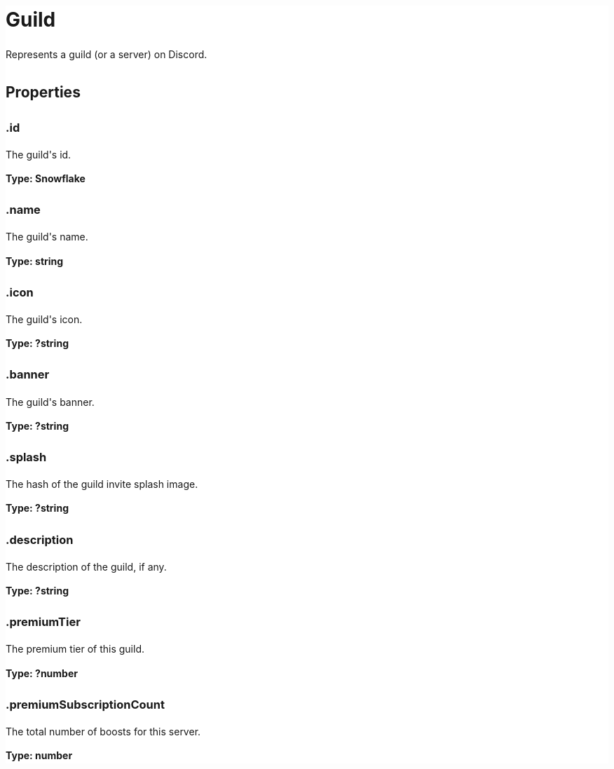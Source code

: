 # Guild
Represents a guild (or a server) on Discord.
<toc />

## Properties

### .id
The guild's id.

**Type: Snowflake**


### .name
The guild's name.

**Type: string**


### .icon
The guild's icon.

**Type: ?string**


### .banner
The guild's banner.

**Type: ?string**


### .splash
The hash of the guild invite splash image.

**Type: ?string**


### .description
The description of the guild, if any.

**Type: ?string**


### .premiumTier
The premium tier of this guild.

**Type: ?number**


### .premiumSubscriptionCount
The total number of boosts for this server.

**Type: number**

